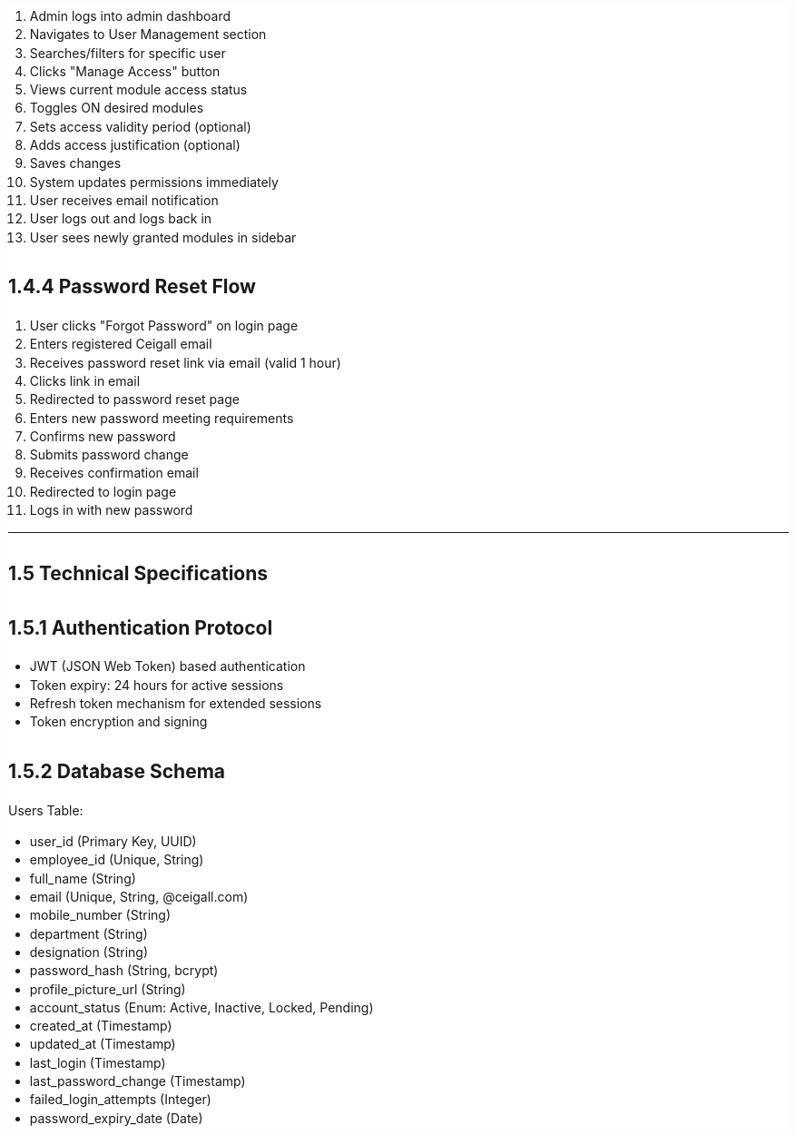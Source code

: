 1. Admin logs into admin dashboard  
2. Navigates to User Management section  
3. Searches/filters for specific user  
4. Clicks "Manage Access" button  
5. Views current module access status  
6. Toggles ON desired modules  
7. Sets access validity period (optional)  
8. Adds access justification (optional)  
9. Saves changes  
10. System updates permissions immediately  
11. User receives email notification  
12. User logs out and logs back in  
13. User sees newly granted modules in sidebar

## **1.4.4 Password Reset Flow**

1. User clicks "Forgot Password" on login page  
2. Enters registered Ceigall email  
3. Receives password reset link via email (valid 1 hour)  
4. Clicks link in email  
5. Redirected to password reset page  
6. Enters new password meeting requirements  
7. Confirms new password  
8. Submits password change  
9. Receives confirmation email  
10. Redirected to login page  
11. Logs in with new password

---

## **1.5 Technical Specifications**

## **1.5.1 Authentication Protocol**

* JWT (JSON Web Token) based authentication​  
* Token expiry: 24 hours for active sessions​  
* Refresh token mechanism for extended sessions​  
* Token encryption and signing​

## **1.5.2 Database Schema**

Users Table:

* user\_id (Primary Key, UUID)  
* employee\_id (Unique, String)  
* full\_name (String)  
* email (Unique, String, @ceigall.com)  
* mobile\_number (String)  
* department (String)  
* designation (String)  
* password\_hash (String, bcrypt)  
* profile\_picture\_url (String)  
* account\_status (Enum: Active, Inactive, Locked, Pending)  
* created\_at (Timestamp)  
* updated\_at (Timestamp)  
* last\_login (Timestamp)  
* last\_password\_change (Timestamp)  
* failed\_login\_attempts (Integer)  
* password\_expiry\_date (Date)
